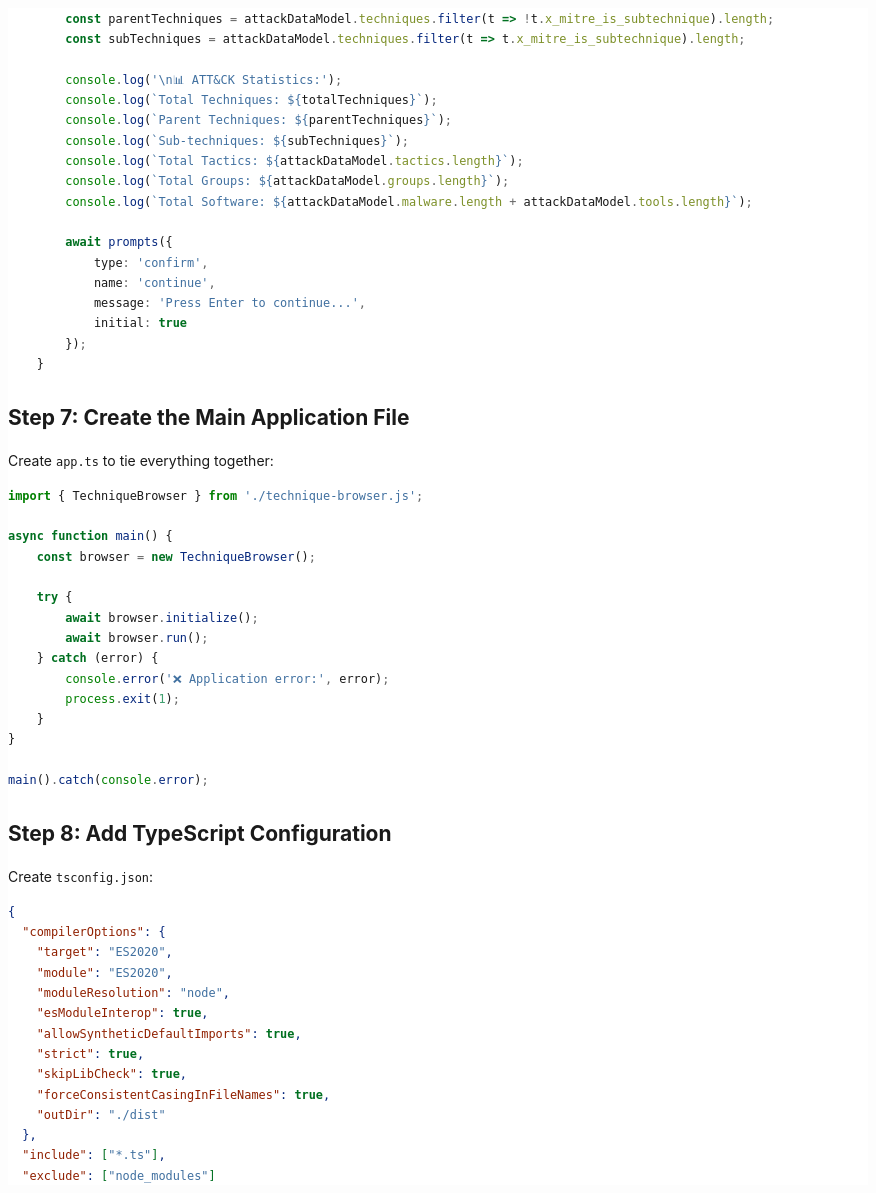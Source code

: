 ```typescript
        const parentTechniques = attackDataModel.techniques.filter(t => !t.x_mitre_is_subtechnique).length;
        const subTechniques = attackDataModel.techniques.filter(t => t.x_mitre_is_subtechnique).length;

        console.log('\n📊 ATT&CK Statistics:');
        console.log(`Total Techniques: ${totalTechniques}`);
        console.log(`Parent Techniques: ${parentTechniques}`);
        console.log(`Sub-techniques: ${subTechniques}`);
        console.log(`Total Tactics: ${attackDataModel.tactics.length}`);
        console.log(`Total Groups: ${attackDataModel.groups.length}`);
        console.log(`Total Software: ${attackDataModel.malware.length + attackDataModel.tools.length}`);

        await prompts({
            type: 'confirm',
            name: 'continue',
            message: 'Press Enter to continue...',
            initial: true
        });
    }
```

## Step 7: Create the Main Application File

Create `app.ts` to tie everything together:

```typescript
import { TechniqueBrowser } from './technique-browser.js';

async function main() {
    const browser = new TechniqueBrowser();

    try {
        await browser.initialize();
        await browser.run();
    } catch (error) {
        console.error('❌ Application error:', error);
        process.exit(1);
    }
}

main().catch(console.error);
```

## Step 8: Add TypeScript Configuration

Create `tsconfig.json`:

```json
{
  "compilerOptions": {
    "target": "ES2020",
    "module": "ES2020",
    "moduleResolution": "node",
    "esModuleInterop": true,
    "allowSyntheticDefaultImports": true,
    "strict": true,
    "skipLibCheck": true,
    "forceConsistentCasingInFileNames": true,
    "outDir": "./dist"
  },
  "include": ["*.ts"],
  "exclude": ["node_modules"]
```